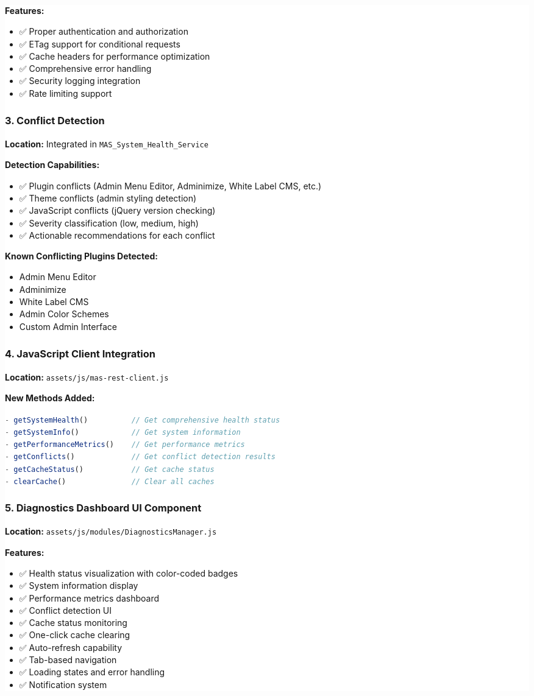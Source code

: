 **Features:**
- ✅ Proper authentication and authorization
- ✅ ETag support for conditional requests
- ✅ Cache headers for performance optimization
- ✅ Comprehensive error handling
- ✅ Security logging integration
- ✅ Rate limiting support

### 3. Conflict Detection
**Location:** Integrated in `MAS_System_Health_Service`

**Detection Capabilities:**
- ✅ Plugin conflicts (Admin Menu Editor, Adminimize, White Label CMS, etc.)
- ✅ Theme conflicts (admin styling detection)
- ✅ JavaScript conflicts (jQuery version checking)
- ✅ Severity classification (low, medium, high)
- ✅ Actionable recommendations for each conflict

**Known Conflicting Plugins Detected:**
- Admin Menu Editor
- Adminimize
- White Label CMS
- Admin Color Schemes
- Custom Admin Interface

### 4. JavaScript Client Integration
**Location:** `assets/js/mas-rest-client.js`

**New Methods Added:**
```javascript
- getSystemHealth()          // Get comprehensive health status
- getSystemInfo()            // Get system information
- getPerformanceMetrics()    // Get performance metrics
- getConflicts()             // Get conflict detection results
- getCacheStatus()           // Get cache status
- clearCache()               // Clear all caches
```

### 5. Diagnostics Dashboard UI Component
**Location:** `assets/js/modules/DiagnosticsManager.js`

**Features:**
- ✅ Health status visualization with color-coded badges
- ✅ System information display
- ✅ Performance metrics dashboard
- ✅ Conflict detection UI
- ✅ Cache status monitoring
- ✅ One-click cache clearing
- ✅ Auto-refresh capability
- ✅ Tab-based navigation
- ✅ Loading states and error handling
- ✅ Notification system
